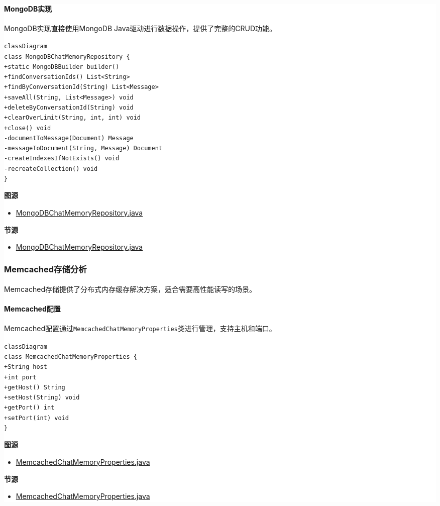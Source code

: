 #### MongoDB实现
MongoDB实现直接使用MongoDB Java驱动进行数据操作，提供了完整的CRUD功能。

```mermaid
classDiagram
class MongoDBChatMemoryRepository {
+static MongoDBBuilder builder()
+findConversationIds() List<String>
+findByConversationId(String) List<Message>
+saveAll(String, List<Message>) void
+deleteByConversationId(String) void
+clearOverLimit(String, int, int) void
+close() void
-documentToMessage(Document) Message
-messageToDocument(String, Message) Document
-createIndexesIfNotExists() void
-recreateCollection() void
}
```

**图源**
- [MongoDBChatMemoryRepository.java](file://community/memories/spring-ai-alibaba-starter-memory-mongodb/src/main/java/com/alibaba/cloud/ai/memory/mongodb/MongoDBChatMemoryRepository.java)

**节源**
- [MongoDBChatMemoryRepository.java](file://community/memories/spring-ai-alibaba-starter-memory-mongodb/src/main/java/com/alibaba/cloud/ai/memory/mongodb/MongoDBChatMemoryRepository.java)

### Memcached存储分析
Memcached存储提供了分布式内存缓存解决方案，适合需要高性能读写的场景。

#### Memcached配置
Memcached配置通过`MemcachedChatMemoryProperties`类进行管理，支持主机和端口。

```mermaid
classDiagram
class MemcachedChatMemoryProperties {
+String host
+int port
+getHost() String
+setHost(String) void
+getPort() int
+setPort(int) void
}
```

**图源**
- [MemcachedChatMemoryProperties.java](file://auto-configurations/spring-ai-alibaba-autoconfigure-memory/src/main/java/com/alibaba/cloud/ai/autoconfigure/memory/MemcachedChatMemoryProperties.java)

**节源**
- [MemcachedChatMemoryProperties.java](file://auto-configurations/spring-ai-alibaba-autoconfigure-memory/src/main/java/com/alibaba/cloud/ai/autoconfigure/memory/MemcachedChatMemoryProperties.java)
